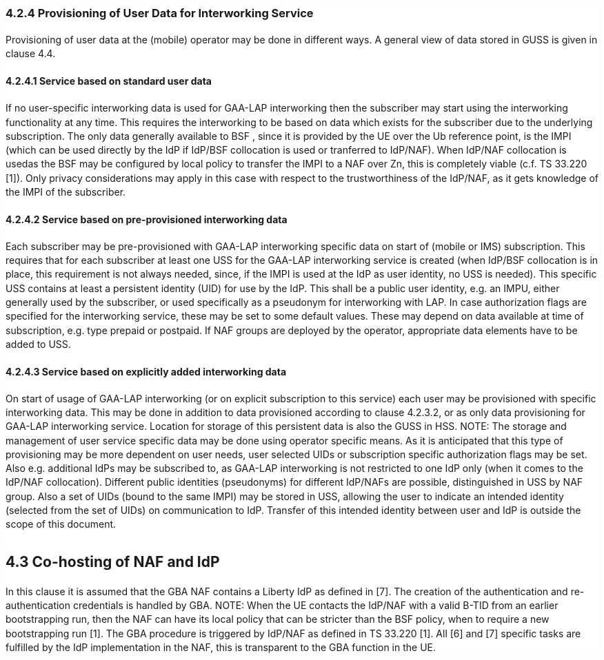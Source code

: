 ### 4.2.4 Provisioning of User Data for Interworking Service
Provisioning of user data at the (mobile) operator may be done in different
ways. A general view of data stored in GUSS is given in clause 4.4.
#### 4.2.4.1 Service based on standard user data
If no user-specific interworking data is used for GAA-LAP interworking then
the subscriber may start using the interworking functionality at any time.
This requires the interworking to be based on data which exists for the
subscriber due to the underlying subscription. The only data generally
available to BSF , since it is provided by the UE over the Ub reference point,
is the IMPI (which can be used directly by the IdP if IdP/BSF collocation is
used or tranferred to IdP/NAF). When IdP/NAF collocation is usedas the BSF may
be configured by local policy to transfer the IMPI to a NAF over Zn, this is
completely viable (c.f. TS 33.220 [1]). Only privacy considerations may apply
in this case with respect to the trustworthiness of the IdP/NAF, as it gets
knowledge of the IMPI of the subscriber.
#### 4.2.4.2 Service based on pre-provisioned interworking data
Each subscriber may be pre-provisioned with GAA-LAP interworking specific data
on start of (mobile or IMS) subscription. This requires that for each
subscriber at least one USS for the GAA-LAP interworking service is created
(when IdP/BSF collocation is in place, this requirement is not always needed,
since, if the IMPI is used at the IdP as user identity, no USS is needed).
This specific USS contains at least a persistent identity (UID) for use by the
IdP. This shall be a public user identity, e.g. an IMPU, either generally used
by the subscriber, or used specifically as a pseudonym for interworking with
LAP.
In case authorization flags are specified for the interworking service, these
may be set to some default values. These may depend on data available at time
of subscription, e.g. type prepaid or postpaid.
If NAF groups are deployed by the operator, appropriate data elements have to
be added to USS.
#### 4.2.4.3 Service based on explicitly added interworking data
On start of usage of GAA-LAP interworking (or on explicit subscription to this
service) each user may be provisioned with specific interworking data. This
may be done in addition to data provisioned according to clause 4.2.3.2, or as
only data provisioning for GAA-LAP interworking service. Location for storage
of this persistent data is also the GUSS in HSS.
NOTE: The storage and management of user service specific data may be done
using operator specific means.
As it is anticipated that this type of provisioning may be more dependent on
user needs, user selected UIDs or subscription specific authorization flags
may be set. Also e.g. additional IdPs may be subscribed to, as GAA-LAP
interworking is not restricted to one IdP only (when it comes to the IdP/NAF
collocation). Different public identities (pseudonyms) for different IdP/NAFs
are possible, distinguished in USS by NAF group.
Also a set of UIDs (bound to the same IMPI) may be stored in USS, allowing the
user to indicate an intended identity (selected from the set of UIDs) on
communication to IdP. Transfer of this intended identity between user and IdP
is outside the scope of this document.
## 4.3 Co-hosting of NAF and IdP
In this clause it is assumed that the GBA NAF contains a Liberty IdP as
defined in [7]. The creation of the authentication and re-authentication
credentials is handled by GBA.
NOTE: When the UE contacts the IdP/NAF with a valid B-TID from an earlier
bootstrapping run, then the NAF can have its local policy that can be stricter
than the BSF policy, when to require a new bootstrapping run [1].
The GBA procedure is triggered by IdP/NAF as defined in TS 33.220 [1]. All [6]
and [7] specific tasks are fulfilled by the IdP implementation in the NAF,
this is transparent to the GBA function in the UE.